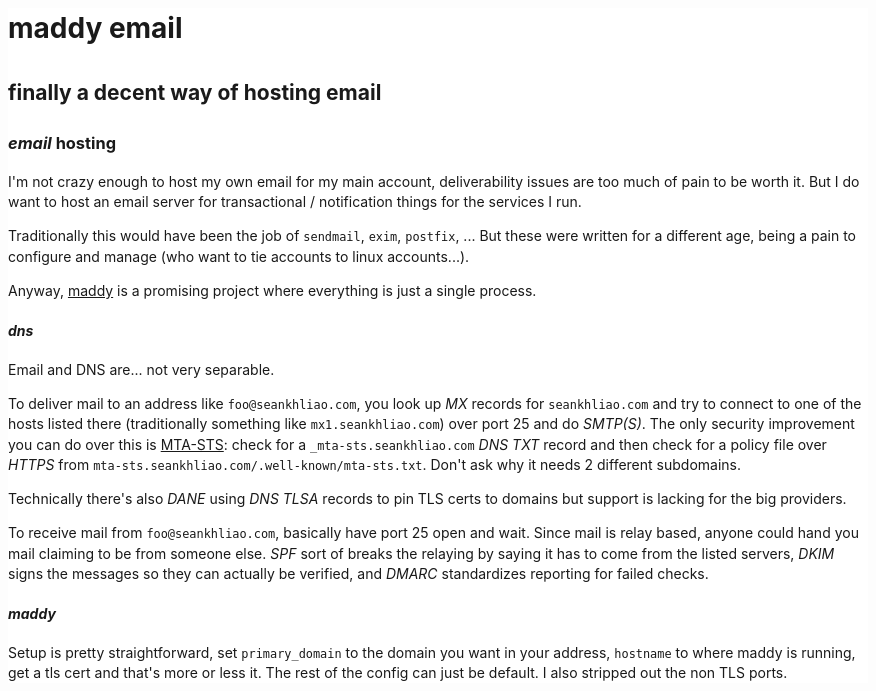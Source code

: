 # maddy email

## finally a decent way of hosting email

### _email_ hosting

I'm not crazy enough to host my own email for my main account,
deliverability issues are too much of pain to be worth it.
But I do want to host an email server for transactional / notification things
for the services I run.

Traditionally this would have been the job of `sendmail`, `exim`, `postfix`, ...
But these were written for a different age,
being a pain to configure and manage (who want to tie accounts to linux accounts...).

Anyway, [maddy](https://maddy.email/) is a promising project where everything
is just a single process.

#### _dns_

Email and DNS are... not very separable.

To deliver mail to an address like `foo@seankhliao.com`,
you look up _MX_ records for `seankhliao.com`
and try to connect to one of the hosts listed there
(traditionally something like `mx1.seankhliao.com`)
over port 25 and do _SMTP(S)_.
The only security improvement you can do over this is
[MTA-STS](https://datatracker.ietf.org/doc/html/rfc8461):
check for a `_mta-sts.seankhliao.com` _DNS TXT_ record
and then check for a policy file over _HTTPS_
from `mta-sts.seankhliao.com/.well-known/mta-sts.txt`.
Don't ask why it needs 2 different subdomains.

Technically there's also _DANE_ using _DNS TLSA_ records
to pin TLS certs to domains but support is lacking for the big providers.

To receive mail from `foo@seankhliao.com`,
basically have port 25 open and wait.
Since mail is relay based, anyone could hand you mail claiming to be from someone else.
_SPF_ sort of breaks the relaying by saying it has to come from the listed servers,
_DKIM_ signs the messages so they can actually be verified,
and _DMARC_ standardizes reporting for failed checks.

#### _maddy_

Setup is pretty straightforward,
set `primary_domain` to the domain you want in your address,
`hostname` to where maddy is running,
get a tls cert and that's more or less it.
The rest of the config can just be default.
I also stripped out the non TLS ports.
